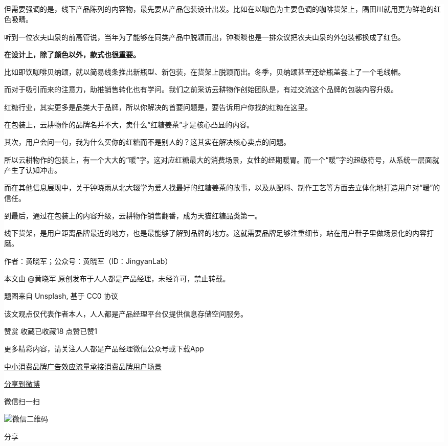 但需要强调的是，线下产品陈列的内容物，最先要从产品包装设计出发。比如在以咖色为主要色调的咖啡货架上，隅田川就用更为鲜艳的红色吸睛。

听到一位农夫山泉的前高管说，当年为了能够在同类产品中脱颖而出，钟睒睒也是一排众议把农夫山泉的外包装都换成了红色。

**在设计上，除了颜色以外，款式也很重要。**

比如即饮咖啡贝纳颂，就以简易线条推出新瓶型、新包装，在货架上脱颖而出。冬季，贝纳颂甚至还给瓶盖套上了一个毛线帽。

而对于吸引而来的注意力，助推销售转化也有学问。我们之前采访云耕物作创始团队是，有过交流这个品牌的包装内容升级。

红糖行业，其实更多是品类大于品牌，所以你解决的首要问题是，要告诉用户你找的红糖在这里。

在包装上，云耕物作的品牌名并不大，卖什么“红糖姜茶”才是核心凸显的内容。

其次，用户会问一句，我为什么买你的红糖而不是别人的？这其实在解决核心卖点的问题。

所以云耕物作的包装上，有一个大大的“暖”字。这对应红糖最大的消费场景，女性的经期暖胃。而一个“暖”字的超级符号，从系统一层面就产生了认知冲击。

而在其他信息展现中，关于钟晓雨从北大辍学为爱人找最好的红糖姜茶的故事，以及从配料、制作工艺等方面去立体化地打造用户对“暖”的信任。

到最后，通过在包装上的内容升级，云耕物作销售翻番，成为天猫红糖品类第一。

线下货架，是用户距离品牌最近的地方，也是最能够了解到品牌的地方。这就需要品牌足够注重细节，站在用户鞋子里做场景化的内容打磨。

作者：黄晓军；公众号：黄晓军（ID：JingyanLab）

本文由 @黄晓军 原创发布于人人都是产品经理，未经许可，禁止转载。

题图来自 Unsplash, 基于 CC0 协议

该文观点仅代表作者本人，人人都是产品经理平台仅提供信息存储空间服务。

赞赏 收藏已收藏18 点赞已赞1

更多精彩内容，请关注人人都是产品经理微信公众号或下载App

[中小消费品牌](https://www.woshipm.com/tag/%e4%b8%ad%e5%b0%8f%e6%b6%88%e8%b4%b9%e5%93%81%e7%89%8c)[广告效应](https://www.woshipm.com/tag/%e5%b9%bf%e5%91%8a%e6%95%88%e5%ba%94)[流量承接](https://www.woshipm.com/tag/%e6%b5%81%e9%87%8f%e6%89%bf%e6%8e%a5)[消费品牌](https://www.woshipm.com/tag/%e6%b6%88%e8%b4%b9%e5%93%81%e7%89%8c)[用户场景](https://www.woshipm.com/tag/%e7%94%a8%e6%88%b7%e5%9c%ba%e6%99%af)

[分享到微博](https://service.weibo.com/share/share.php?appkey=2775287854&title=中小消费品牌，如何赶上新的线下热战场？&url=https://www.woshipm.com/marketing/6026064.html&pic=https://image.yunyingpai.com/wp/2024/04/nXUMrJlWiWiKLlDv7Lcx.jpg)

微信扫一扫

![微信二维码](https://api.pwmqr.com/qrcode/create/?url=https://www.woshipm.com/marketing/6026064.html)

分享
